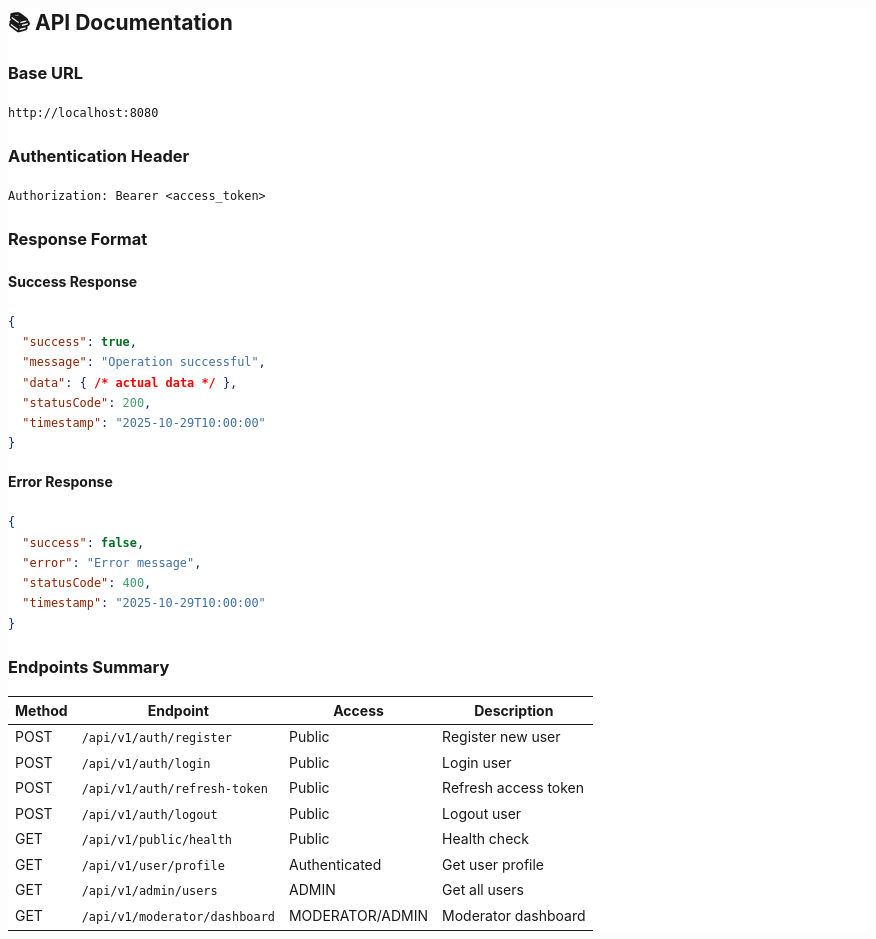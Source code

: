 
## 📚 API Documentation

### Base URL
```
http://localhost:8080
```

### Authentication Header
```
Authorization: Bearer <access_token>
```

### Response Format

#### Success Response
```json
{
  "success": true,
  "message": "Operation successful",
  "data": { /* actual data */ },
  "statusCode": 200,
  "timestamp": "2025-10-29T10:00:00"
}
```

#### Error Response
```json
{
  "success": false,
  "error": "Error message",
  "statusCode": 400,
  "timestamp": "2025-10-29T10:00:00"
}
```

### Endpoints Summary

| Method | Endpoint | Access | Description |
|--------|----------|--------|-------------|
| POST | `/api/v1/auth/register` | Public | Register new user |
| POST | `/api/v1/auth/login` | Public | Login user |
| POST | `/api/v1/auth/refresh-token` | Public | Refresh access token |
| POST | `/api/v1/auth/logout` | Public | Logout user |
| GET | `/api/v1/public/health` | Public | Health check |
| GET | `/api/v1/user/profile` | Authenticated | Get user profile |
| GET | `/api/v1/admin/users` | ADMIN | Get all users |
| GET | `/api/v1/moderator/dashboard` | MODERATOR/ADMIN | Moderator dashboard |
